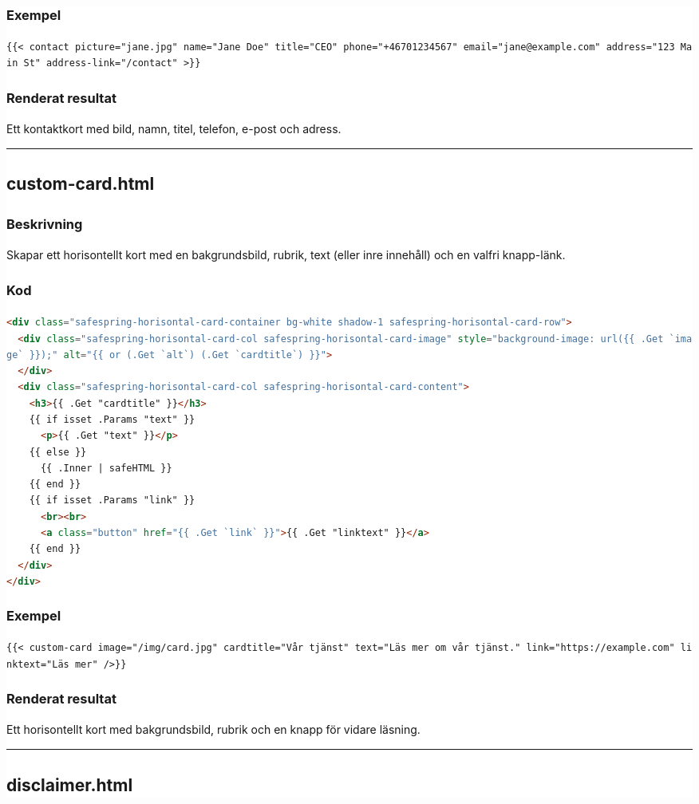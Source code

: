 ### Exempel
```
{{< contact picture="jane.jpg" name="Jane Doe" title="CEO" phone="+46701234567" email="jane@example.com" address="123 Main St" address-link="/contact" >}}
```

### Renderat resultat
Ett kontaktkort med bild, namn, titel, telefon, e-post och adress.

---

## custom-card.html

### Beskrivning
Skapar ett horisontellt kort med en bakgrundsbild, rubrik, text (eller inre innehåll) och en valfri knapp-länk.

### Kod
```html
<div class="safespring-horisontal-card-container bg-white shadow-1 safespring-horisontal-card-row">
  <div class="safespring-horisontal-card-col safespring-horisontal-card-image" style="background-image: url({{ .Get `image` }});" alt="{{ or (.Get `alt`) (.Get `cardtitle`) }}">
  </div>
  <div class="safespring-horisontal-card-col safespring-horisontal-card-content">
    <h3>{{ .Get "cardtitle" }}</h3>
    {{ if isset .Params "text" }}
      <p>{{ .Get "text" }}</p>
    {{ else }}
      {{ .Inner | safeHTML }}
    {{ end }}
    {{ if isset .Params "link" }}
      <br><br>
      <a class="button" href="{{ .Get `link` }}">{{ .Get "linktext" }}</a>
    {{ end }}
  </div>
</div>
```

### Exempel
```
{{< custom-card image="/img/card.jpg" cardtitle="Vår tjänst" text="Läs mer om vår tjänst." link="https://example.com" linktext="Läs mer" />}}
```

### Renderat resultat
Ett horisontellt kort med bakgrundsbild, rubrik och en knapp för vidare läsning.

---

## disclaimer.html
